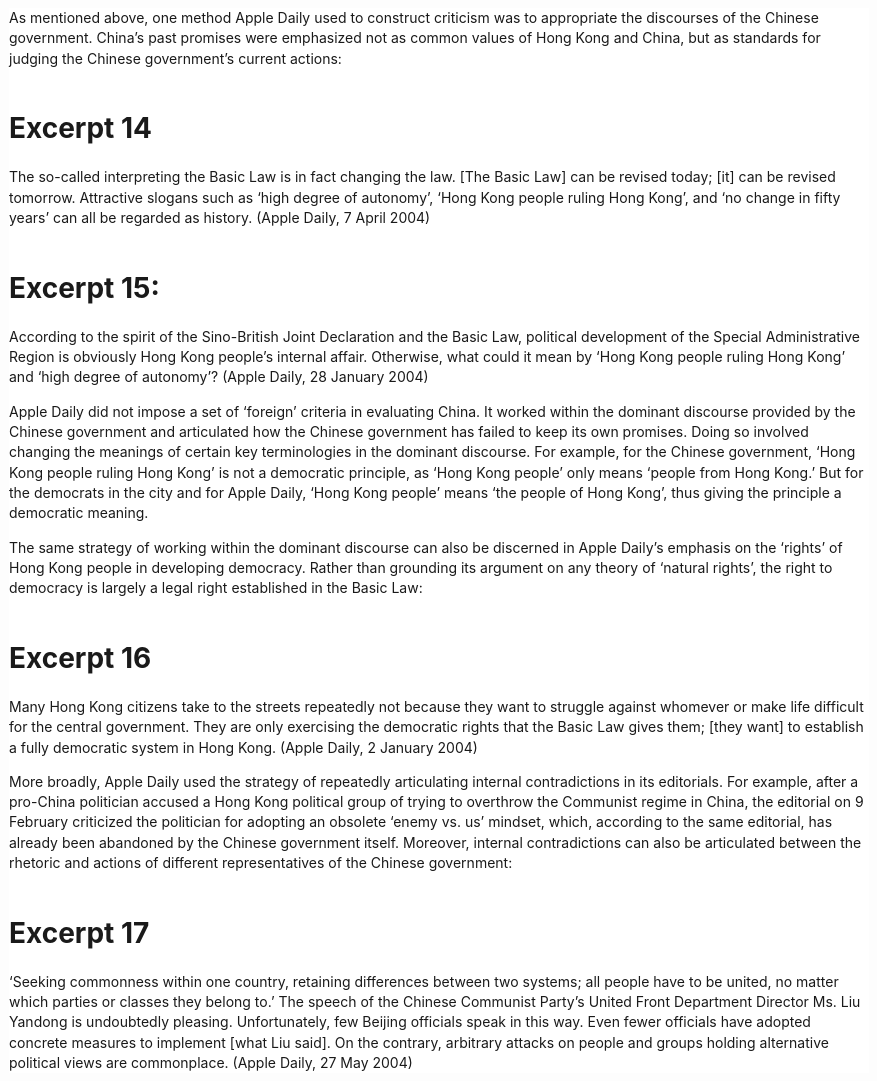 As mentioned above, one method Apple Daily used to construct criticism was to appropriate the discourses of the Chinese government. China’s past promises were emphasized not as common values of Hong Kong and China, but as standards for judging the Chinese government’s current actions:

# Excerpt 14

The so-called interpreting the Basic Law is in fact changing the law. [The Basic Law] can be revised today; [it] can be revised tomorrow. Attractive slogans such as ‘high degree of autonomy’, ‘Hong Kong people ruling Hong Kong’, and ‘no change in fifty years’ can all be regarded as history. (Apple Daily, 7 April 2004)

# Excerpt 15:

According to the spirit of the Sino-British Joint Declaration and the Basic Law, political development of the Special Administrative Region is obviously Hong Kong people’s internal affair. Otherwise, what could it mean by ‘Hong Kong people ruling Hong Kong’ and ‘high degree of autonomy’? (Apple Daily, 28 January 2004)

Apple Daily did not impose a set of ‘foreign’ criteria in evaluating China. It worked within the dominant discourse provided by the Chinese government and articulated how the Chinese government has failed to keep its own promises. Doing so involved changing the meanings of certain key terminologies in the dominant discourse. For example, for the Chinese government, ‘Hong Kong people ruling Hong Kong’ is not a democratic principle, as ‘Hong Kong people’ only means ‘people from Hong Kong.’ But for the democrats in the city and for Apple Daily, ‘Hong Kong people’ means ‘the people of Hong Kong’, thus giving the principle a democratic meaning.

The same strategy of working within the dominant discourse can also be discerned in Apple Daily’s emphasis on the ‘rights’ of Hong Kong people in developing democracy. Rather than grounding its argument on any theory of ‘natural rights’, the right to democracy is largely a legal right established in the Basic Law:

# Excerpt 16

Many Hong Kong citizens take to the streets repeatedly not because they want to struggle against whomever or make life difficult for the central government. They are only exercising the democratic rights that the Basic Law gives them; [they want] to establish a fully democratic system in Hong Kong. (Apple Daily, 2 January 2004)

More broadly, Apple Daily used the strategy of repeatedly articulating internal contradictions in its editorials. For example, after a pro-China politician accused a Hong Kong political group of trying to overthrow the Communist regime in China, the editorial on 9 February criticized the politician for adopting an obsolete ‘enemy vs. us’ mindset, which, according to the same editorial, has already been abandoned by the Chinese government itself. Moreover, internal contradictions can also be articulated between the rhetoric and actions of different representatives of the Chinese government:

# Excerpt 17

‘Seeking commonness within one country, retaining differences between two systems; all people have to be united, no matter which parties or classes they belong to.’ The speech of the Chinese Communist Party’s United Front Department Director Ms. Liu Yandong is undoubtedly pleasing. Unfortunately, few Beijing officials speak in this way. Even fewer officials have adopted concrete measures to implement [what Liu said]. On the contrary, arbitrary attacks on people and groups holding alternative political views are commonplace. (Apple Daily, 27 May 2004)
